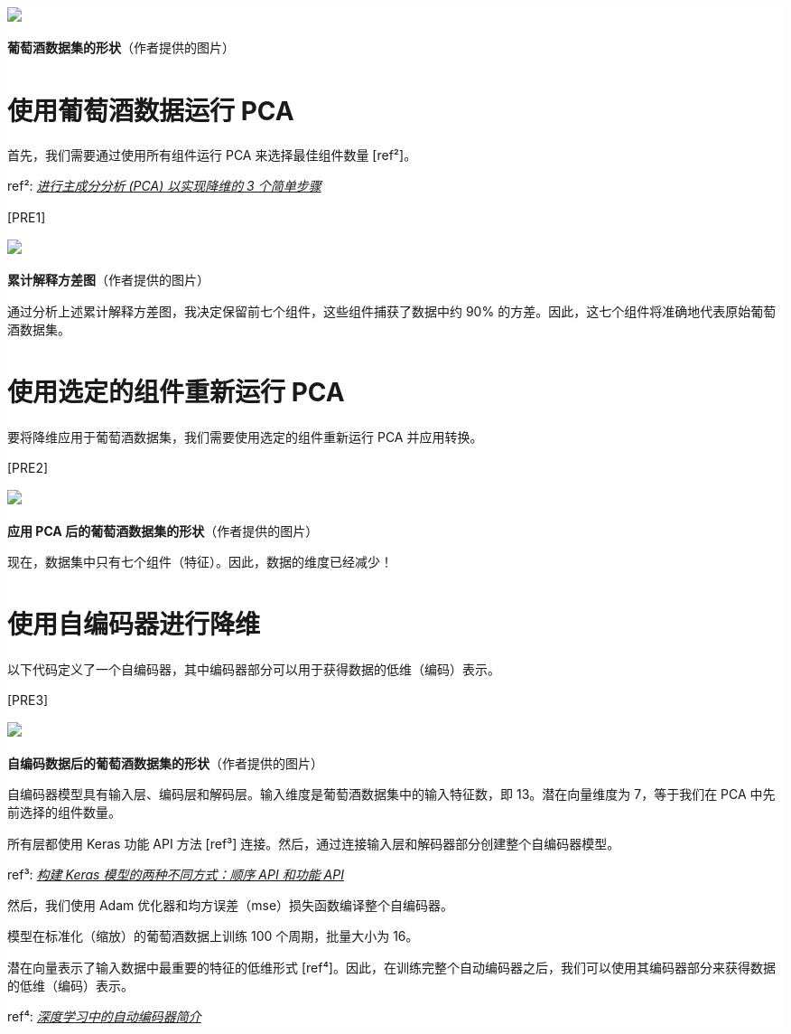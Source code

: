 ![](../Images/6b5b070277c2b9ca837b575f18bdc5a6.png)

**葡萄酒数据集的形状**（作者提供的图片）

# 使用葡萄酒数据运行 PCA

首先，我们需要通过使用所有组件运行 PCA 来选择最佳组件数量 [ref²]。

ref²: [*进行主成分分析 (PCA) 以实现降维的 3 个简单步骤*](https://rukshanpramoditha.medium.com/3-easy-steps-to-perform-dimensionality-reduction-using-principal-component-analysis-pca-79121998b991)

[PRE1]

![](../Images/5e27b552287a6852bfbd89582152b636.png)

**累计解释方差图**（作者提供的图片）

通过分析上述累计解释方差图，我决定保留前七个组件，这些组件捕获了数据中约 90% 的方差。因此，这七个组件将准确地代表原始葡萄酒数据集。

# 使用选定的组件重新运行 PCA

要将降维应用于葡萄酒数据集，我们需要使用选定的组件重新运行 PCA 并应用转换。

[PRE2]

![](../Images/ef1bd7818c895ecf64c547c39298fb86.png)

**应用 PCA 后的葡萄酒数据集的形状**（作者提供的图片）

现在，数据集中只有七个组件（特征）。因此，数据的维度已经减少！

# 使用自编码器进行降维

以下代码定义了一个自编码器，其中编码器部分可以用于获得数据的低维（编码）表示。

[PRE3]

![](../Images/0a10b14840a711dc24bfdc8682bb472e.png)

**自编码数据后的葡萄酒数据集的形状**（作者提供的图片）

自编码器模型具有输入层、编码层和解码层。输入维度是葡萄酒数据集中的输入特征数，即 13。潜在向量维度为 7，等于我们在 PCA 中先前选择的组件数量。

所有层都使用 Keras 功能 API 方法 [ref³] 连接。然后，通过连接输入层和解码器部分创建整个自编码器模型。

ref³: [*构建 Keras 模型的两种不同方式：顺序 API 和功能 API*](https://rukshanpramoditha.medium.com/two-different-ways-to-build-keras-models-sequential-api-and-functional-api-868e64594820)

然后，我们使用 Adam 优化器和均方误差（mse）损失函数编译整个自编码器。

模型在标准化（缩放）的葡萄酒数据上训练 100 个周期，批量大小为 16。

潜在向量表示了输入数据中最重要的特征的低维形式 [ref⁴]。因此，在训练完整个自动编码器之后，我们可以使用其编码器部分来获得数据的低维（编码）表示。

ref⁴: [*深度学习中的自动编码器简介*](https://rukshanpramoditha.medium.com/an-introduction-to-autoencoders-in-deep-learning-ab5a5861f81e)

